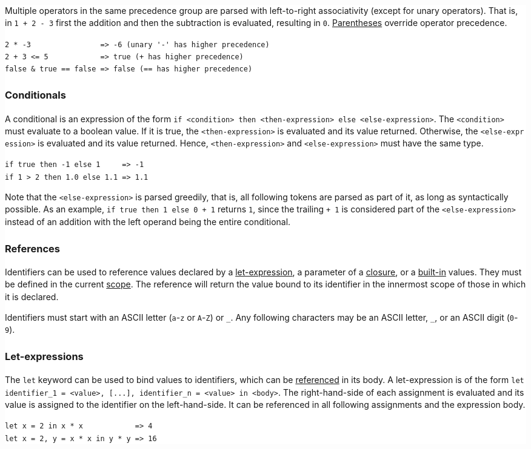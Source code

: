 Multiple operators in the same precedence group are parsed with left-to-right associativity (except for unary operators).
That is, in `1 + 2 - 3` first the addition and then the subtraction is evaluated, resulting in `0`.
[Parentheses](#parentheses) override operator precedence.

```
2 * -3                => -6 (unary '-' has higher precedence)
2 + 3 <= 5            => true (+ has higher precedence)
false & true == false => false (== has higher precedence)
```

### Conditionals

A conditional is an expression of the form `if <condition> then <then-expression> else <else-expression>`.
The `<condition>` must evaluate to a boolean value.
If it is true, the `<then-expression>` is evaluated and its value returned.
Otherwise, the `<else-expression>` is evaluated and its value returned.
Hence, `<then-expression>` and `<else-expression>` must have the same type.

```
if true then -1 else 1     => -1
if 1 > 2 then 1.0 else 1.1 => 1.1
```

Note that the `<else-expression>` is parsed greedily, that is, all following tokens are parsed as part of it, as long as syntactically possible.
As an example, `if true then 1 else 0 + 1` returns `1`, since the trailing `+ 1` is considered part of the `<else-expression>` instead of an addition with the left operand being the entire conditional.

### References

Identifiers can be used to reference values declared by a [let-expression](#let-expressions), a parameter of a [closure](#closures), or a [built-in](#built-in-values) values.
They must be defined in the current [scope](#scopes).
The reference will return the value bound to its identifier in the innermost scope of those in which it is declared.

Identifiers must start with an ASCII letter (`a`-`z` or `A`-`Z`) or `_`.
Any following characters may be an ASCII letter, `_`, or an ASCII digit (`0`-`9`).

### Let-expressions

The `let` keyword can be used to bind values to identifiers, which can be [referenced](#references) in its body.
A let-expression is of the form `let identifier_1 = <value>, [...], identifier_n = <value> in <body>`.
The right-hand-side of each assignment is evaluated and its value is assigned to the identifier on the left-hand-side.
It can be referenced in all following assignments and the expression body.

```
let x = 2 in x * x            => 4
let x = 2, y = x * x in y * y => 16
```

